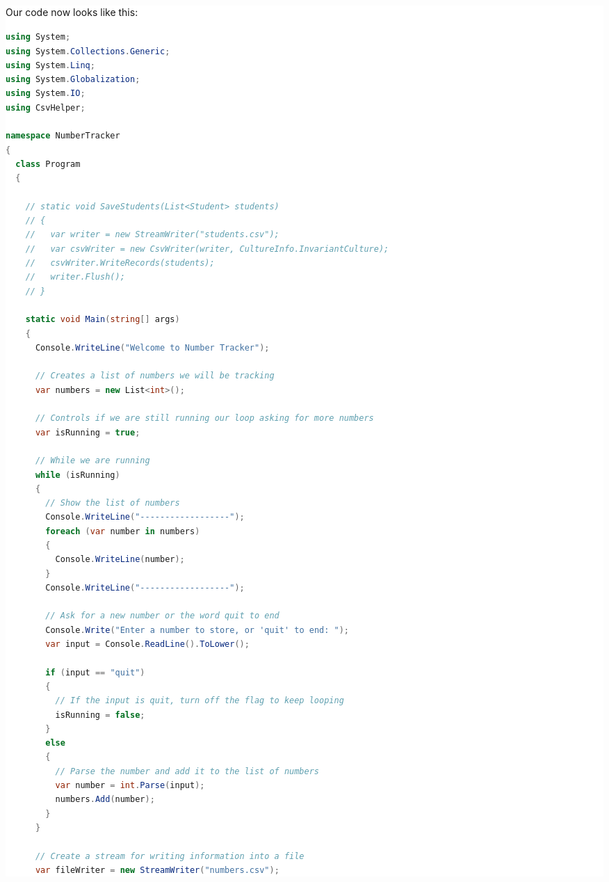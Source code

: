 Our code now looks like this:

```csharp
using System;
using System.Collections.Generic;
using System.Linq;
using System.Globalization;
using System.IO;
using CsvHelper;

namespace NumberTracker
{
  class Program
  {

    // static void SaveStudents(List<Student> students)
    // {
    //   var writer = new StreamWriter("students.csv");
    //   var csvWriter = new CsvWriter(writer, CultureInfo.InvariantCulture);
    //   csvWriter.WriteRecords(students);
    //   writer.Flush();
    // }

    static void Main(string[] args)
    {
      Console.WriteLine("Welcome to Number Tracker");

      // Creates a list of numbers we will be tracking
      var numbers = new List<int>();

      // Controls if we are still running our loop asking for more numbers
      var isRunning = true;

      // While we are running
      while (isRunning)
      {
        // Show the list of numbers
        Console.WriteLine("------------------");
        foreach (var number in numbers)
        {
          Console.WriteLine(number);
        }
        Console.WriteLine("------------------");

        // Ask for a new number or the word quit to end
        Console.Write("Enter a number to store, or 'quit' to end: ");
        var input = Console.ReadLine().ToLower();

        if (input == "quit")
        {
          // If the input is quit, turn off the flag to keep looping
          isRunning = false;
        }
        else
        {
          // Parse the number and add it to the list of numbers
          var number = int.Parse(input);
          numbers.Add(number);
        }
      }

      // Create a stream for writing information into a file
      var fileWriter = new StreamWriter("numbers.csv");

```